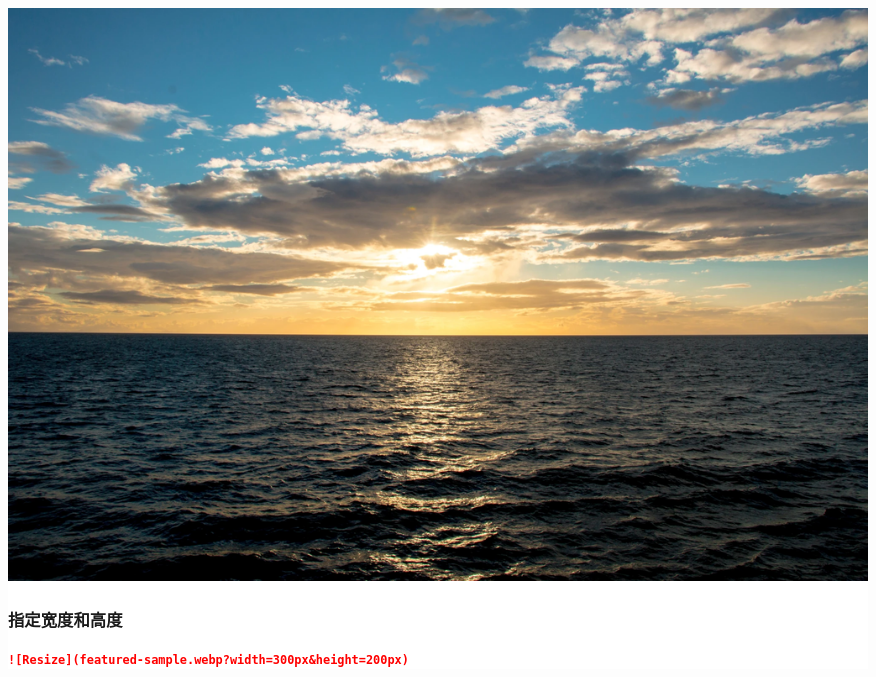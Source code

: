 ![Resize](featured-sample.webp?height=200px)

### 指定宽度和高度

```markdown
![Resize](featured-sample.webp?width=300px&height=200px)
```
